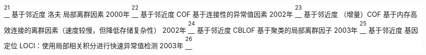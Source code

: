 <td><a href="#fn21" id="user-content-fnref21"><sup><font style="vertical-align: inherit;"><font style="vertical-align: inherit;">21</font></font></sup></a></td>
</tr>
<tr>
<td><font style="vertical-align: inherit;"><font style="vertical-align: inherit;">基于邻近度</font></font></td>
<td><font style="vertical-align: inherit;"><font style="vertical-align: inherit;">洛夫</font></font></td>
<td><font style="vertical-align: inherit;"><font style="vertical-align: inherit;">局部离群因素</font></font></td>
<td><font style="vertical-align: inherit;"><font style="vertical-align: inherit;">2000年</font></font></td>
<td><a href="#fn22" id="user-content-fnref22"><sup><font style="vertical-align: inherit;"><font style="vertical-align: inherit;">22</font></font></sup></a></td>
</tr>
<tr>
<td><font style="vertical-align: inherit;"><font style="vertical-align: inherit;">基于邻近度</font></font></td>
<td><font style="vertical-align: inherit;"><font style="vertical-align: inherit;">COF</font></font></td>
<td><font style="vertical-align: inherit;"><font style="vertical-align: inherit;">基于连接性的异常值因素</font></font></td>
<td><font style="vertical-align: inherit;"><font style="vertical-align: inherit;">2002年</font></font></td>
<td><a href="#fn23" id="user-content-fnref23"><sup><font style="vertical-align: inherit;"><font style="vertical-align: inherit;">23</font></font></sup></a></td>
</tr>
<tr>
<td><font style="vertical-align: inherit;"><font style="vertical-align: inherit;">基于邻近度</font></font></td>
<td><font style="vertical-align: inherit;"><font style="vertical-align: inherit;">（增量）COF</font></font></td>
<td><font style="vertical-align: inherit;"><font style="vertical-align: inherit;">基于内存高效连接的离群因素（速度较慢，但&ZeroWidthSpace;&ZeroWidthSpace;降低存储复杂性）</font></font></td>
<td><font style="vertical-align: inherit;"><font style="vertical-align: inherit;">2002年</font></font></td>
<td><a href="#fn24" id="user-content-fnref24"><sup><font style="vertical-align: inherit;"><font style="vertical-align: inherit;">24</font></font></sup></a></td>
</tr>
<tr>
<td><font style="vertical-align: inherit;"><font style="vertical-align: inherit;">基于邻近度</font></font></td>
<td><font style="vertical-align: inherit;"><font style="vertical-align: inherit;">CBLOF</font></font></td>
<td><font style="vertical-align: inherit;"><font style="vertical-align: inherit;">基于聚类的局部离群因子</font></font></td>
<td><font style="vertical-align: inherit;"><font style="vertical-align: inherit;">2003年</font></font></td>
<td><a href="#fn25" id="user-content-fnref25"><sup><font style="vertical-align: inherit;"><font style="vertical-align: inherit;">25</font></font></sup></a></td>
</tr>
<tr>
<td><font style="vertical-align: inherit;"><font style="vertical-align: inherit;">基于邻近度</font></font></td>
<td><font style="vertical-align: inherit;"><font style="vertical-align: inherit;">基因定位</font></font></td>
<td><font style="vertical-align: inherit;"><font style="vertical-align: inherit;">LOCI：使用局部相关积分进行快速异常值检测</font></font></td>
<td><font style="vertical-align: inherit;"><font style="vertical-align: inherit;">2003年</font></font></td>
<td><a href="#fn26" id="user-content-fnref26"><sup><font style="vertical-align: inherit;"><font style="vertical-align: inherit;">26</font></font></sup></a></td>
</tr>
<tr>